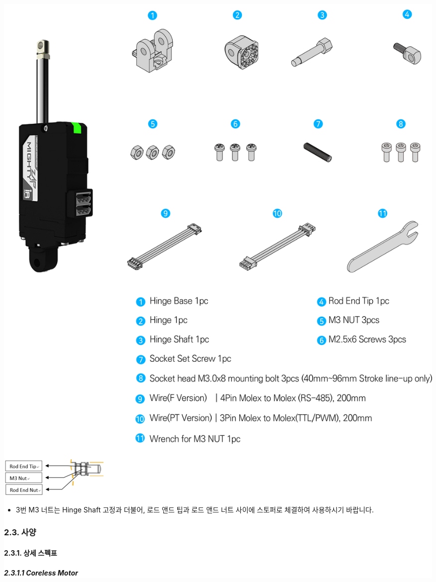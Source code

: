 ![L12_Standard_Accessories](./img/12Lf_Standard_Accessories.png)

![Rod_end_tip_M3Nut](./img/Rod_end_tip_M3Nut.png)
* 3번 M3 너트는 Hinge Shaft 고정과 더불어, 로드 앤드 팁과 로드 앤드 너트 사이에 스토퍼로 체결하여 사용하시기 바랍니다.    
### 2.3. 사양
#### 2.3.1. 상세 스펙표
##### 2.3.1.1 Coreless Motor
